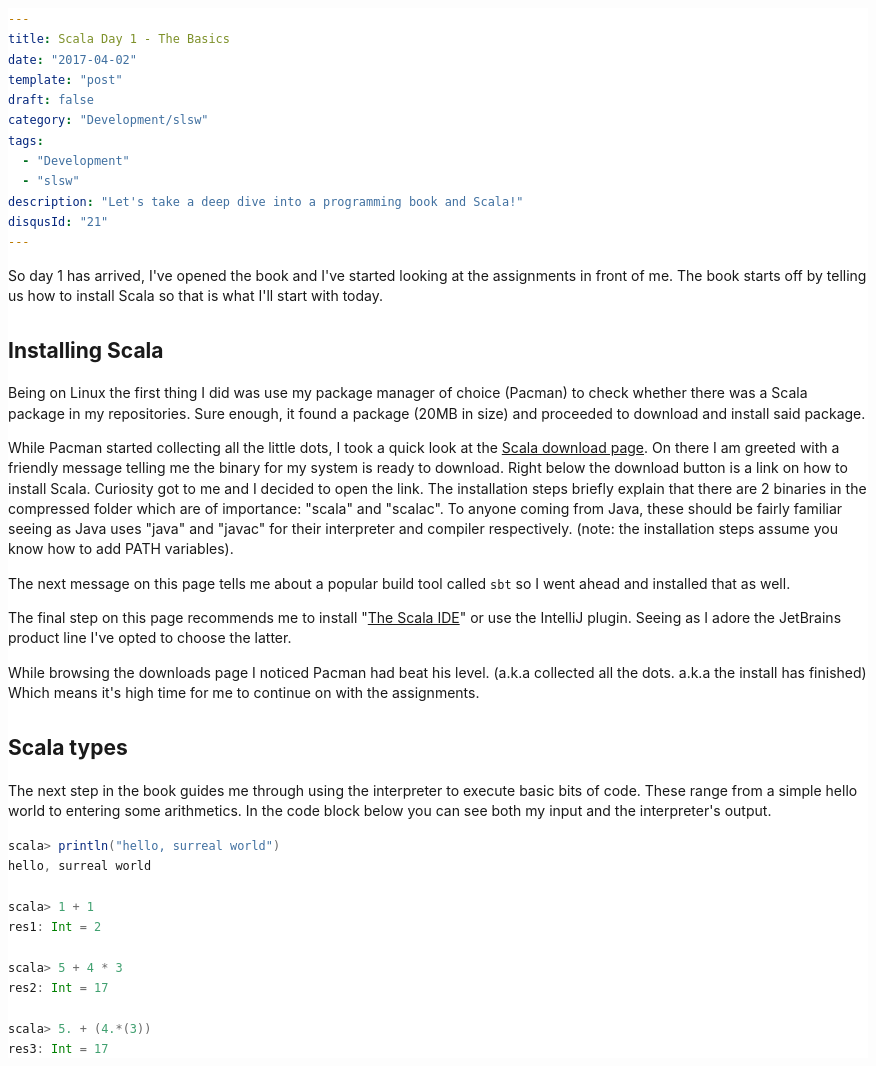 ```yaml
---
title: Scala Day 1 - The Basics
date: "2017-04-02"
template: "post"
draft: false
category: "Development/slsw"
tags:
  - "Development"
  - "slsw"
description: "Let's take a deep dive into a programming book and Scala!"
disqusId: "21"
---
```


So day 1 has arrived, I've opened the book and I've started looking at the assignments in front of me. The book starts off by telling us how to install Scala so that is what I'll start with today.

## Installing Scala

Being on Linux the first thing I did was use my package manager of choice (Pacman) to check whether there was a Scala package in my repositories. Sure enough, it found a package (20MB in size) and proceeded to download and install said package.

While Pacman started collecting all the little dots, I took a quick look at the [Scala download page](https://www.scala-lang.org/download/install.html). On there I am greeted with a friendly message telling me the binary for my system is ready to download. Right below the download button is a link on how to install Scala. Curiosity got to me and I decided to open the link. The installation steps briefly explain that there are 2 binaries in the compressed folder which are of importance: "scala" and "scalac". To anyone coming from Java, these should be fairly familiar seeing as Java uses "java" and "javac" for their interpreter and compiler respectively. (note: the installation steps assume you know how to add PATH variables).

The next message on this page tells me about a popular build tool called `sbt` so I went ahead and installed that as well.

The final step on this page recommends me to install "[The Scala IDE](http://scala-ide.org/?_ga=1.153666491.264179122.1490891096)" or use the IntelliJ plugin. Seeing as I adore the JetBrains product line I've opted to choose the latter.

While browsing the downloads page I noticed Pacman had beat his level. (a.k.a collected all the dots. a.k.a the install has finished) Which means it's high time for me to continue on with the assignments.

## Scala types

The next step in the book guides me through using the interpreter to execute basic bits of code. These range from a simple hello world to entering some arithmetics. In the code block below you can see both my input and the interpreter's output.

```scala
scala> println("hello, surreal world")
hello, surreal world

scala> 1 + 1
res1: Int = 2

scala> 5 + 4 * 3
res2: Int = 17

scala> 5. + (4.*(3))
res3: Int = 17
```
